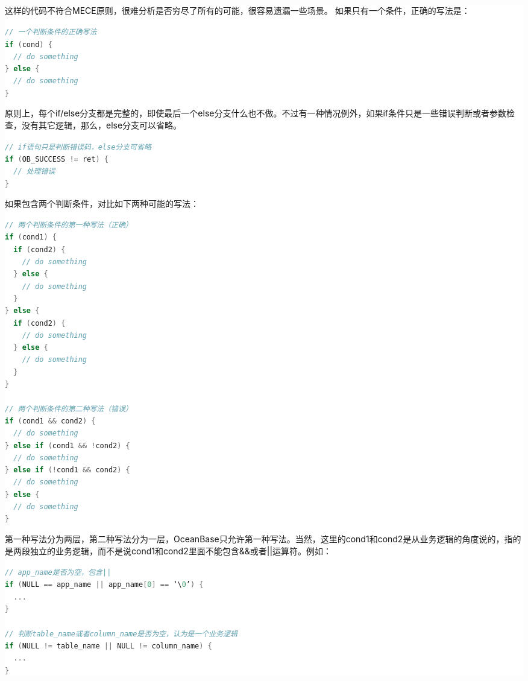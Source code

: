这样的代码不符合MECE原则，很难分析是否穷尽了所有的可能，很容易遗漏一些场景。
如果只有一个条件，正确的写法是：

```cpp
// 一个判断条件的正确写法
if (cond) {
  // do something
} else {
  // do something
}
```

原则上，每个if/else分支都是完整的，即使最后一个else分支什么也不做。不过有一种情况例外，如果if条件只是一些错误判断或者参数检查，没有其它逻辑，那么，else分支可以省略。

```cpp
// if语句只是判断错误码，else分支可省略
if (OB_SUCCESS != ret) {
  // 处理错误
}
```

如果包含两个判断条件，对比如下两种可能的写法：

```cpp
// 两个判断条件的第一种写法（正确）
if (cond1) {
  if (cond2) {
    // do something
  } else {
    // do something
  }
} else {
  if (cond2) {
    // do something
  } else {
    // do something
  }
}
 
// 两个判断条件的第二种写法（错误）
if (cond1 && cond2) {
  // do something
} else if (cond1 && !cond2) {
  // do something
} else if (!cond1 && cond2) {
  // do something
} else {
  // do something
}
```

第一种写法分为两层，第二种写法分为一层，OceanBase只允许第一种写法。当然，这里的cond1和cond2是从业务逻辑的角度说的，指的是两段独立的业务逻辑，而不是说cond1和cond2里面不能包含&&或者||运算符。例如：

```cpp
// app_name是否为空，包含||
if (NULL == app_name || app_name[0] == ‘\0’) {
  ...
}
 
// 判断table_name或者column_name是否为空，认为是一个业务逻辑
if (NULL != table_name || NULL != column_name) {
  ...
}
```
